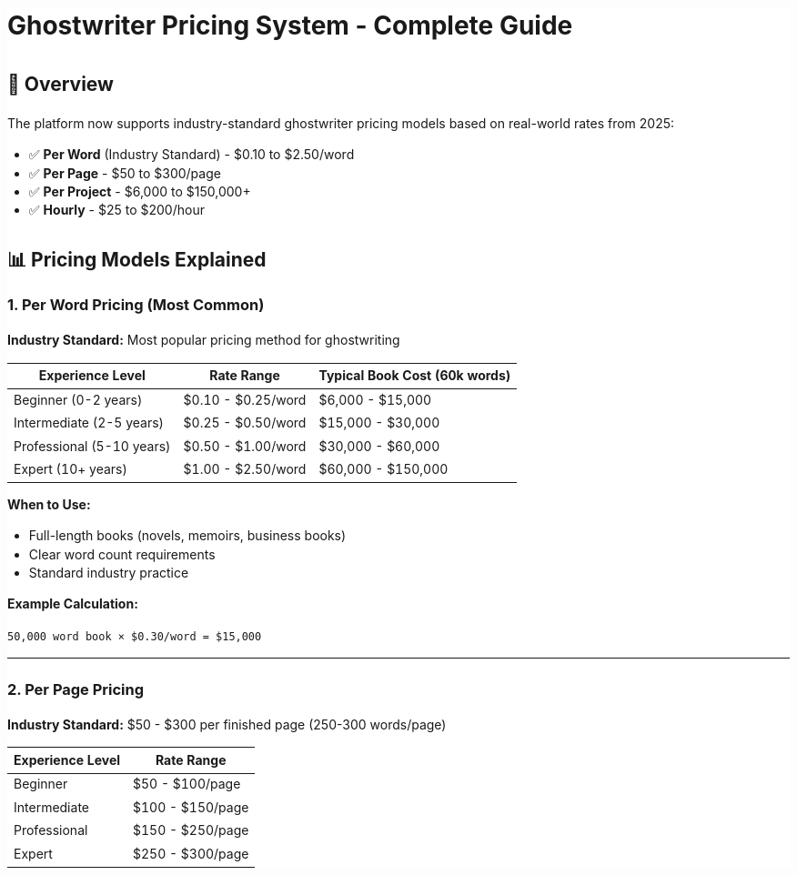 # Ghostwriter Pricing System - Complete Guide

## 🎯 Overview

The platform now supports industry-standard ghostwriter pricing models based on real-world rates from 2025:

- ✅ **Per Word** (Industry Standard) - $0.10 to $2.50/word
- ✅ **Per Page** - $50 to $300/page
- ✅ **Per Project** - $6,000 to $150,000+
- ✅ **Hourly** - $25 to $200/hour

## 📊 Pricing Models Explained

### 1. Per Word Pricing (Most Common)

**Industry Standard:** Most popular pricing method for ghostwriting

| Experience Level          | Rate Range         | Typical Book Cost (60k words) |
| ------------------------- | ------------------ | ----------------------------- |
| Beginner (0-2 years)      | $0.10 - $0.25/word | $6,000 - $15,000              |
| Intermediate (2-5 years)  | $0.25 - $0.50/word | $15,000 - $30,000             |
| Professional (5-10 years) | $0.50 - $1.00/word | $30,000 - $60,000             |
| Expert (10+ years)        | $1.00 - $2.50/word | $60,000 - $150,000            |

**When to Use:**

- Full-length books (novels, memoirs, business books)
- Clear word count requirements
- Standard industry practice

**Example Calculation:**

```
50,000 word book × $0.30/word = $15,000
```

---

### 2. Per Page Pricing

**Industry Standard:** $50 - $300 per finished page (250-300 words/page)

| Experience Level | Rate Range       |
| ---------------- | ---------------- |
| Beginner         | $50 - $100/page  |
| Intermediate     | $100 - $150/page |
| Professional     | $150 - $250/page |
| Expert           | $250 - $300/page |
